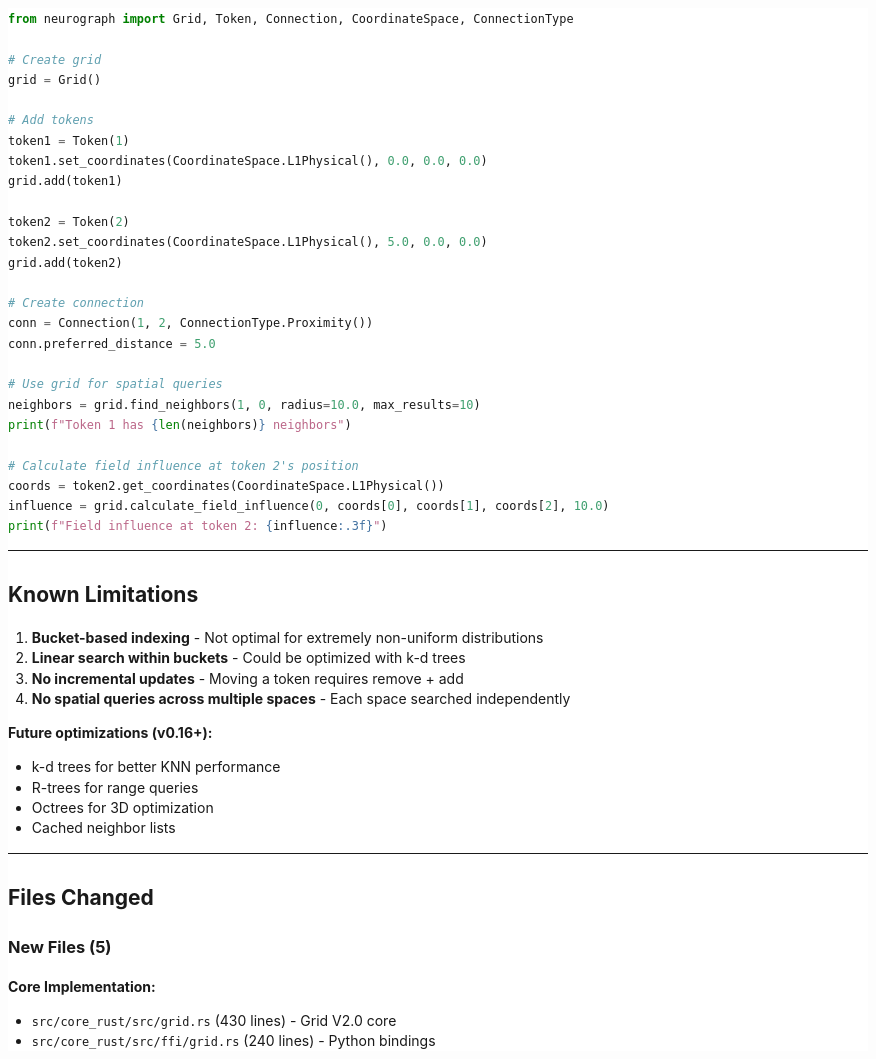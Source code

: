 ```python
from neurograph import Grid, Token, Connection, CoordinateSpace, ConnectionType

# Create grid
grid = Grid()

# Add tokens
token1 = Token(1)
token1.set_coordinates(CoordinateSpace.L1Physical(), 0.0, 0.0, 0.0)
grid.add(token1)

token2 = Token(2)
token2.set_coordinates(CoordinateSpace.L1Physical(), 5.0, 0.0, 0.0)
grid.add(token2)

# Create connection
conn = Connection(1, 2, ConnectionType.Proximity())
conn.preferred_distance = 5.0

# Use grid for spatial queries
neighbors = grid.find_neighbors(1, 0, radius=10.0, max_results=10)
print(f"Token 1 has {len(neighbors)} neighbors")

# Calculate field influence at token 2's position
coords = token2.get_coordinates(CoordinateSpace.L1Physical())
influence = grid.calculate_field_influence(0, coords[0], coords[1], coords[2], 10.0)
print(f"Field influence at token 2: {influence:.3f}")
```

---

## Known Limitations

1. **Bucket-based indexing** - Not optimal for extremely non-uniform distributions
2. **Linear search within buckets** - Could be optimized with k-d trees
3. **No incremental updates** - Moving a token requires remove + add
4. **No spatial queries across multiple spaces** - Each space searched independently

**Future optimizations (v0.16+):**
- k-d trees for better KNN performance
- R-trees for range queries
- Octrees for 3D optimization
- Cached neighbor lists

---

## Files Changed

### New Files (5)

**Core Implementation:**
- `src/core_rust/src/grid.rs` (430 lines) - Grid V2.0 core
- `src/core_rust/src/ffi/grid.rs` (240 lines) - Python bindings
